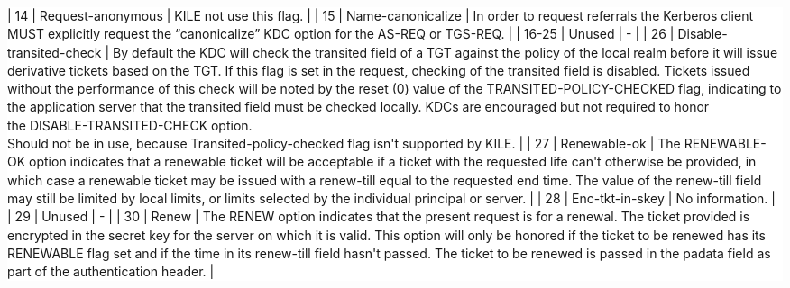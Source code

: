 |                  14                   |    Request-anonymous     |                                                                                                                                                                                                                                                                                                             KILE not use this flag.                                                                                                                                                                                                                                                                                                              |
|                  15                   |    Name-canonicalize     |                                                                                                                                                                                                                                                        In order to request referrals the Kerberos client MUST explicitly request the “canonicalize” KDC option for the AS-REQ or TGS-REQ.                                                                                                                                                                                                                                                        |
|                 16-25                 |          Unused          |                                                                                                                                                                                                                                                                                                                        -                                                                                                                                                                                                                                                                                                                         |
|                  26                   | Disable-transited-check  | By default the KDC will check the transited field of a TGT against the policy of the local realm before it will issue derivative tickets based on the TGT. If this flag is set in the request, checking of the transited field is disabled. Tickets issued without the performance of this check will be noted by the reset (0) value of the TRANSITED-POLICY-CHECKED flag, indicating to the application server that the transited field must be checked locally. KDCs are encouraged but not required to honor<br>the DISABLE-TRANSITED-CHECK option.<br>Should not be in use, because Transited-policy-checked flag isn't supported by KILE. |
|                  27                   |       Renewable-ok       |                                                                                                                                The RENEWABLE-OK option indicates that a renewable ticket will be acceptable if a ticket with the requested life can't otherwise be provided, in which case a renewable ticket may be issued with a renew-till equal to the requested end time. The value of the renew-till field may still be limited by local limits, or limits selected by the individual principal or server.                                                                                                                                |
|                  28                   |     Enc-tkt-in-skey      |                                                                                                                                                                                                                                                                                                                 No information.                                                                                                                                                                                                                                                                                                                  |
|                  29                   |          Unused          |                                                                                                                                                                                                                                                                                                                        -                                                                                                                                                                                                                                                                                                                         |
|                  30                   |          Renew           |                                                                                                                    The RENEW option indicates that the present request is for a renewal. The ticket provided is encrypted in the secret key for the server on which it is valid. This option will only be honored if the ticket to be renewed has its RENEWABLE flag set and if the time in its renew-till field hasn't passed. The ticket to be renewed is passed in the padata field as part of the authentication header.                                                                                                                    |